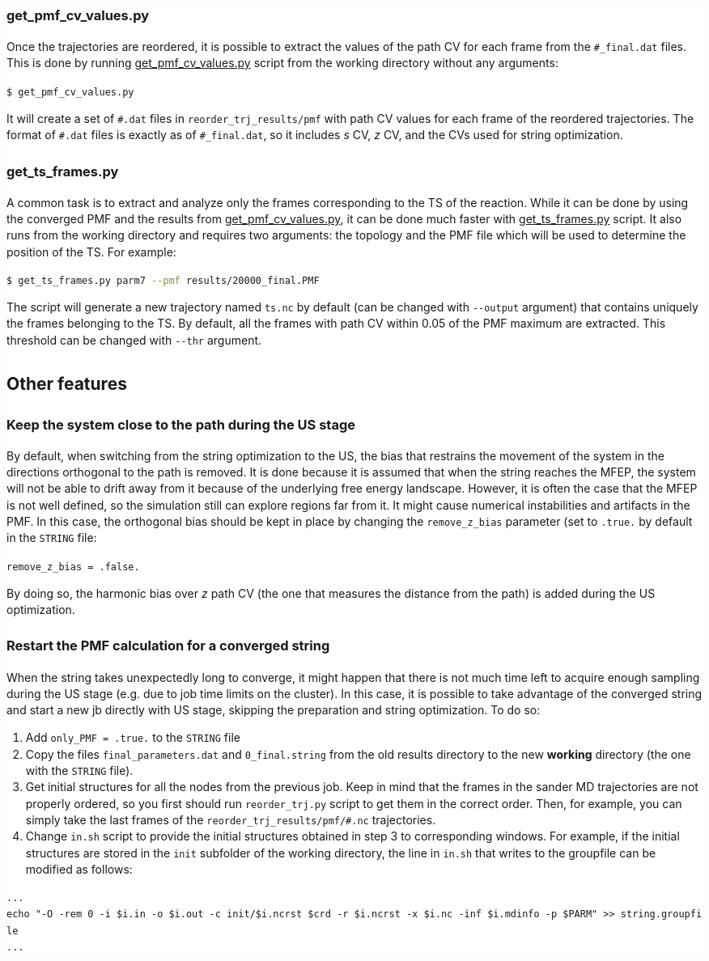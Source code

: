 ### get_pmf_cv_values.py
Once the trajectories are reordered, it is possible to extract the values of the path CV for each frame from the `#_final.dat` files. This is done by running [get_pmf_cv_values.py]() script from the working directory without any arguments:
```bash
$ get_pmf_cv_values.py
```
It will create a set of `#.dat` files in `reorder_trj_results/pmf` with path CV values for each frame of the reordered trajectories. The format of `#.dat` files is exactly as of `#_final.dat`, so it includes *s* CV, *z* CV, and the CVs used for string optimization.

### get_ts_frames.py
A common task is to extract and analyze only the frames corresponding to the TS of the reaction. While it can be done by using the converged PMF and the results from [get_pmf_cv_values.py](), it can be done much faster with [get_ts_frames.py]() script. It also runs from the working directory and requires two arguments: the topology and the PMF file which will be used to determine the position of the TS. For example:
```bash
$ get_ts_frames.py parm7 --pmf results/20000_final.PMF
```
The script will generate a new trajectory named `ts.nc` by default (can be changed with `--output` argument) that contains uniquely the frames belonging to the TS. By default, all the frames with path CV within 0.05 of the PMF maximum are extracted. This threshold can be changed with `--thr` argument. 

Other features
--------------
### Keep the system close to the path during the US stage
By default, when switching from the string optimization to the US, the bias that restrains the movement of the system in the directions orthogonal to the path is removed. It is done because it is assumed that when the string reaches the MFEP, the system will not be able to drift away from it because of the underlying free energy landscape. However, it is often the case that the MFEP is not well defined, so the simulation still can explore regions far from it. It might cause numerical instabilities and artifacts in the PMF. In this case, the orthogonal bias should be kept in place by changing the `remove_z_bias` parameter (set to `.true.` by default in the `STRING` file:
```
remove_z_bias = .false.
```
By doing so, the harmonic bias over *z* path CV (the one that measures the distance from the path) is added during the US optimization.

### Restart the PMF calculation for a converged string
When the string takes unexpectedly long to converge, it might happen that there is not much time left to acquire enough sampling during the US stage (e.g. due to job time limits on the cluster). In this case, it is possible to take advantage of the converged string and start a new jb directly with US stage, skipping the preparation and string optimization. To do so:
1. Add `only_PMF = .true.`  to the `STRING` file
2. Copy the files `final_parameters.dat` and `0_final.string` from the old results directory to the new **working** directory (the one with the `STRING` file).
3. Get initial structures for all the nodes from the previous job. Keep in mind that the frames in the sander MD trajectories are not properly ordered, so you first should run `reorder_trj.py` script to get them in the correct order. Then, for example, you can simply take the last frames of the `reorder_trj_results/pmf/#.nc` trajectories.
4. Change `in.sh` script to provide the initial structures obtained in step 3 to corresponding windows. For example, if the initial structures are stored in the `init` subfolder of the working directory, the line in `in.sh` that writes to the groupfile can be modified as follows:
```
...  
echo "-O -rem 0 -i $i.in -o $i.out -c init/$i.ncrst $crd -r $i.ncrst -x $i.nc -inf $i.mdinfo -p $PARM" >> string.groupfile
...
```